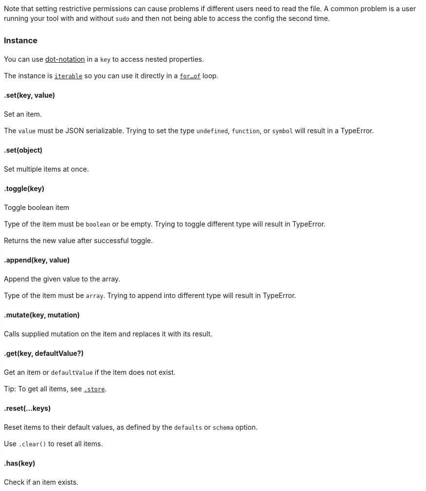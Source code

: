 Note that setting restrictive permissions can cause problems if different users need to read the file. A common problem is a user running your tool with and without `sudo` and then not being able to access the config the second time.

### Instance

You can use [dot-notation](https://github.com/sindresorhus/dot-prop) in a `key` to access nested properties.

The instance is [`iterable`](https://developer.mozilla.org/en/docs/Web/JavaScript/Reference/Iteration_protocols) so you can use it directly in a [`for…of`](https://developer.mozilla.org/en/docs/Web/JavaScript/Reference/Statements/for...of) loop.

#### .set(key, value)

Set an item.

The `value` must be JSON serializable. Trying to set the type `undefined`, `function`, or `symbol` will result in a TypeError.

#### .set(object)

Set multiple items at once.

#### .toggle(key)

Toggle boolean item

Type of the item must be `boolean` or be empty. Trying to toggle different type will result in TypeError.

Returns the new value after successful toggle.

#### .append(key, value)

Append the given value to the array.

Type of the item must be `array`. Trying to append into different type will result in TypeError.

#### .mutate(key, mutation)

Calls supplied mutation on the item and replaces it with its result.

#### .get(key, defaultValue?)

Get an item or `defaultValue` if the item does not exist.

Tip: To get all items, see [`.store`](#store).

#### .reset(...keys)

Reset items to their default values, as defined by the `defaults` or `schema` option.

Use `.clear()` to reset all items.

#### .has(key)

Check if an item exists.

